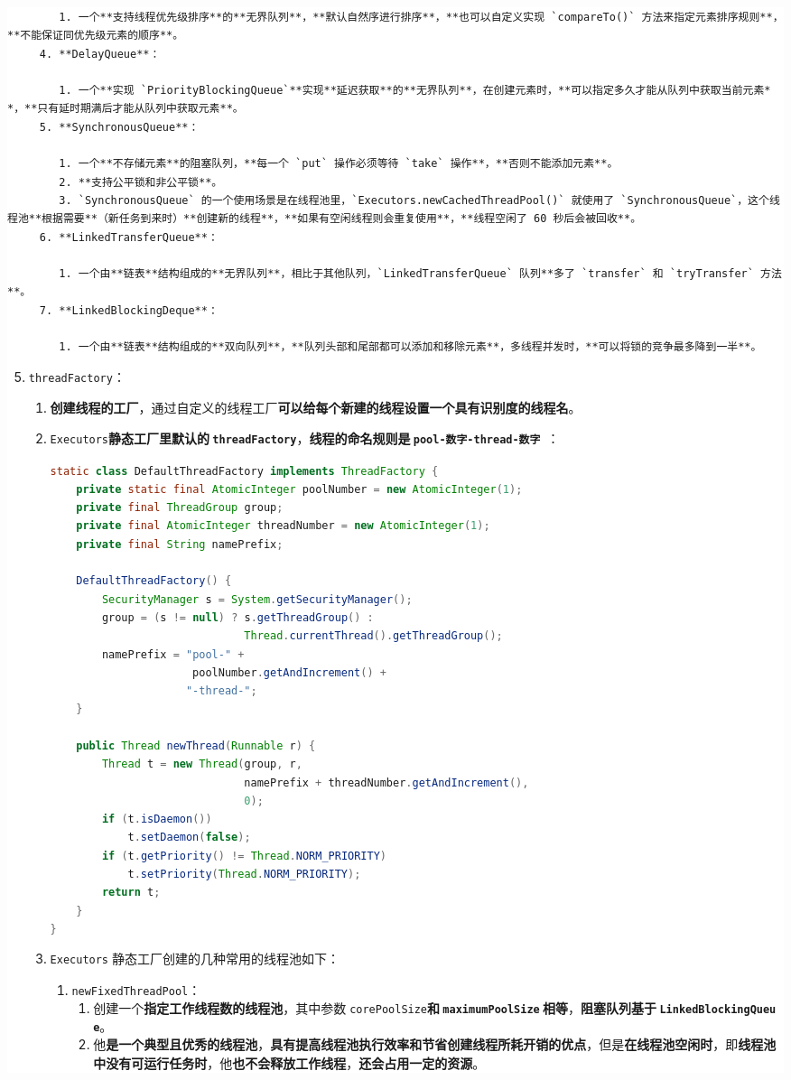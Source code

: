             1. 一个**支持线程优先级排序**的**无界队列**，**默认自然序进行排序**，**也可以自定义实现 `compareTo()` 方法来指定元素排序规则**，**不能保证同优先级元素的顺序**。
         4. **DelayQueue**：
            
            1. 一个**实现 `PriorityBlockingQueue`**实现**延迟获取**的**无界队列**，在创建元素时，**可以指定多久才能从队列中获取当前元素**，**只有延时期满后才能从队列中获取元素**。
         5. **SynchronousQueue**：
            
            1. 一个**不存储元素**的阻塞队列，**每一个 `put` 操作必须等待 `take` 操作**，**否则不能添加元素**。
            2. **支持公平锁和非公平锁**。
            3. `SynchronousQueue` 的一个使用场景是在线程池里，`Executors.newCachedThreadPool()` 就使用了 `SynchronousQueue`，这个线程池**根据需要**（新任务到来时）**创建新的线程**，**如果有空闲线程则会重复使用**，**线程空闲了 60 秒后会被回收**。
         6. **LinkedTransferQueue**：
            
            1. 一个由**链表**结构组成的**无界队列**，相比于其他队列，`LinkedTransferQueue` 队列**多了 `transfer` 和 `tryTransfer` 方法**。
         7. **LinkedBlockingDeque**：
            
            1. 一个由**链表**结构组成的**双向队列**，**队列头部和尾部都可以添加和移除元素**，多线程并发时，**可以将锁的竞争最多降到一半**。
   5. `threadFactory`：
      
      1. **创建线程的工厂**，通过自定义的线程工厂**可以给每个新建的线程设置一个具有识别度的线程名**。
      2. `Executors`**静态工厂里默认的 `threadFactory`**，**线程的命名规则是 `pool-数字-thread-数字 `**：
         
         ```java
         static class DefaultThreadFactory implements ThreadFactory {
             private static final AtomicInteger poolNumber = new AtomicInteger(1);
             private final ThreadGroup group;
             private final AtomicInteger threadNumber = new AtomicInteger(1);
             private final String namePrefix;
         
             DefaultThreadFactory() {
                 SecurityManager s = System.getSecurityManager();
                 group = (s != null) ? s.getThreadGroup() :
                                       Thread.currentThread().getThreadGroup();
                 namePrefix = "pool-" +
                               poolNumber.getAndIncrement() +
                              "-thread-";
             }
         
             public Thread newThread(Runnable r) {
                 Thread t = new Thread(group, r,
                                       namePrefix + threadNumber.getAndIncrement(),
                                       0);
                 if (t.isDaemon())
                     t.setDaemon(false);
                 if (t.getPriority() != Thread.NORM_PRIORITY)
                     t.setPriority(Thread.NORM_PRIORITY);
                 return t;
             }
         }
         ```
      3. `Executors` 静态工厂创建的几种常用的线程池如下：
         
         1. `newFixedThreadPool`：
            1. 创建一个**指定工作线程数的线程池**，其中参数 `corePoolSize`**和 `maximumPoolSize` 相等**，**阻塞队列基于 `LinkedBlockingQueue`**。
            2. 他**是一个典型且优秀的线程池**，**具有提高线程池执行效率和节省创建线程所耗开销的优点**，但是**在线程池空闲时**，即**线程池中没有可运行任务时**，他**也不会释放工作线程**，**还会占用一定的资源**。
               